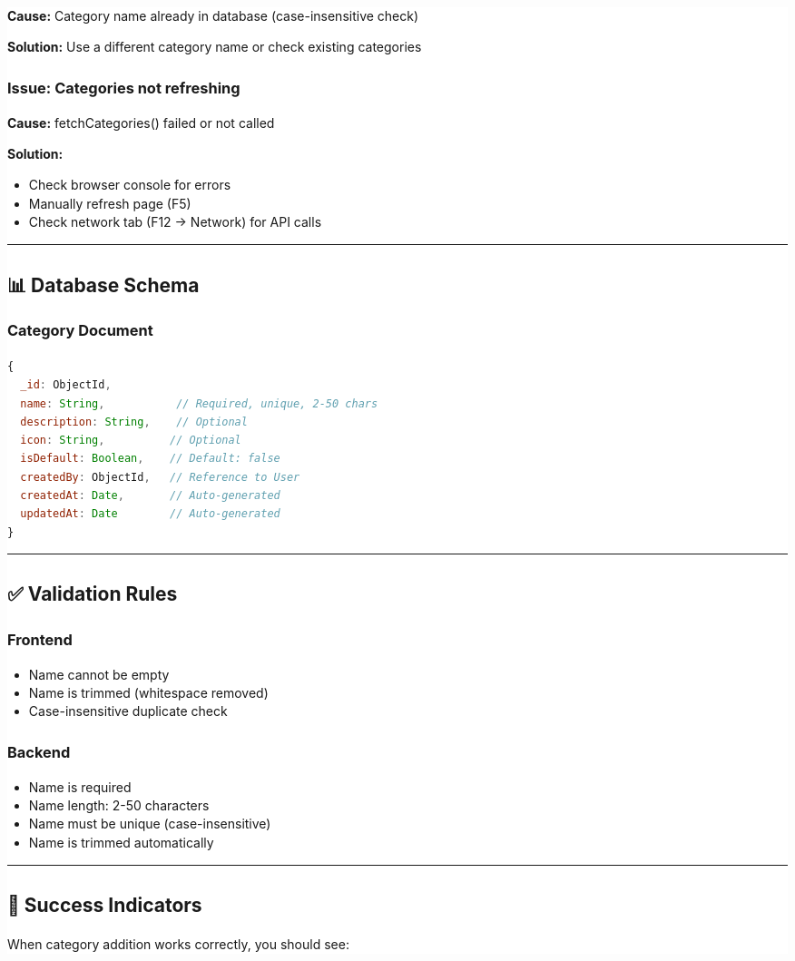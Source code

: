 **Cause:** Category name already in database (case-insensitive check)

**Solution:** Use a different category name or check existing categories

### Issue: Categories not refreshing

**Cause:** fetchCategories() failed or not called

**Solution:**
- Check browser console for errors
- Manually refresh page (F5)
- Check network tab (F12 → Network) for API calls

---

## 📊 Database Schema

### Category Document
```javascript
{
  _id: ObjectId,
  name: String,           // Required, unique, 2-50 chars
  description: String,    // Optional
  icon: String,          // Optional
  isDefault: Boolean,    // Default: false
  createdBy: ObjectId,   // Reference to User
  createdAt: Date,       // Auto-generated
  updatedAt: Date        // Auto-generated
}
```

---

## ✅ Validation Rules

### Frontend
- Name cannot be empty
- Name is trimmed (whitespace removed)
- Case-insensitive duplicate check

### Backend
- Name is required
- Name length: 2-50 characters
- Name must be unique (case-insensitive)
- Name is trimmed automatically

---

## 🎯 Success Indicators

When category addition works correctly, you should see:
